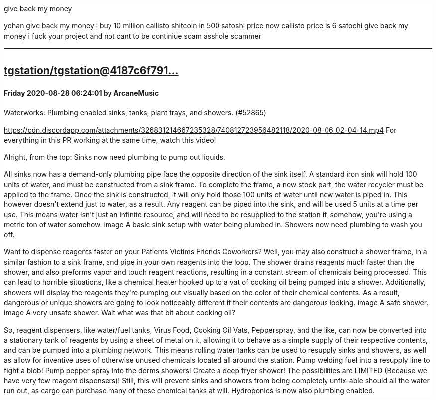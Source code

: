 give back my money

yohan give back my money
i buy 10 million callisto shitcoin in 500 satoshi price
now callisto price is 6 satochi
give back my money
i fuck your project
and not cant to be continiue scam
asshole scammer

---
## [tgstation/tgstation](https://github.com/tgstation/tgstation)@[4187c6f791...](https://github.com/tgstation/tgstation/commit/4187c6f7918396d73caa38ae5b8248b8d8fbd68a)
#### Friday 2020-08-28 06:24:01 by ArcaneMusic

Waterworks: Plumbing enabled sinks, tanks, plant trays, and showers. (#52865)

https://cdn.discordapp.com/attachments/326831214667235328/740812723956482118/2020-08-06_02-04-14.mp4
For everything in this PR working at the same time, watch this video!

Alright, from the top:
Sinks now need plumbing to pump out liquids.

All sinks now has a demand-only plumbing pipe face the opposite direction of the sink itself. A standard iron sink will hold 100 units of water, and must be constructed from a sink frame. To complete the frame, a new stock part, the water recycler must be applied to the frame. Once the sink is constructed, it will only hold those 100 units of water until new water is piped in.
This however doesn't extend just to water, as a result. Any reagent can be piped into the sink, and will be used 5 units at a time per use. This means water isn't just an infinite resource, and will need to be resupplied to the station if, somehow, you're using a metric ton of water somehow.
image
A basic sink setup with water being plumbed in.
Showers now need plumbing to wash you off.

Want to dispense reagents faster on your Patients Victims Friends Coworkers? Well, you may also construct a shower frame, in a similar fashion to a sink frame, and pipe in your own reagents into the loop. The shower drains reagents much faster than the shower, and also preforms vapor and touch reagent reactions, resulting in a constant stream of chemicals being processed. This can lead to horrible situations, like a chemical heater hooked up to a vat of cooking oil being pumped into a shower.
Additionally, showers will display the reagents they're pumping out visually based on the color of their chemical contents. As a result, dangerous or unique showers are going to look noticeably different if their contents are dangerous looking.
image
A safe shower.
image
A very unsafe shower.
Wait what was that bit about cooking oil?

So, reagent dispensers, like water/fuel tanks, Virus Food, Cooking Oil Vats, Pepperspray, and the like, can now be converted into a stationary tank of reagents by using a sheet of metal on it, allowing it to behave as a simple supply of their respective contents, and can be pumped into a plumbing network. This means rolling water tanks can be used to resupply sinks and showers, as well as allow for inventive uses of otherwise unused chemicals located all around the station. Pump welding fuel into a resupply line to fight a blob! Pump pepper spray into the dorms showers! Create a deep fryer shower! The possibilities are LIMITED (Because we have very few reagent dispensers)! Still, this will prevent sinks and showers from being completely unfix-able should all the water run out, as cargo can purchase many of these chemical tanks at will.
Hydroponics is now also plumbing enabled.
